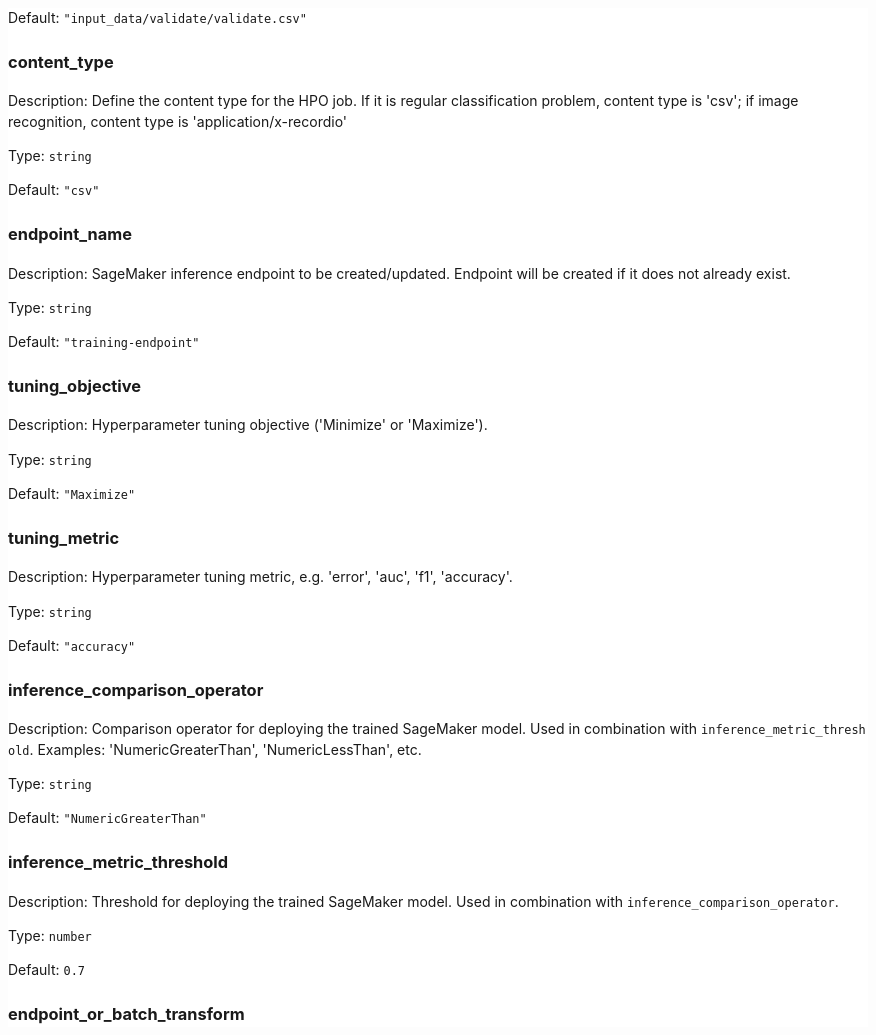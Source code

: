 Default: `"input_data/validate/validate.csv"`

### content\_type

Description: Define the content type for the HPO job. If it is regular classification problem, content type is 'csv'; if image recognition, content type is
'application/x-recordio'

Type: `string`

Default: `"csv"`

### endpoint\_name

Description: SageMaker inference endpoint to be created/updated. Endpoint will be created if
it does not already exist.

Type: `string`

Default: `"training-endpoint"`

### tuning\_objective

Description: Hyperparameter tuning objective ('Minimize' or 'Maximize').

Type: `string`

Default: `"Maximize"`

### tuning\_metric

Description: Hyperparameter tuning metric, e.g. 'error', 'auc', 'f1', 'accuracy'.

Type: `string`

Default: `"accuracy"`

### inference\_comparison\_operator

Description: Comparison operator for deploying the trained SageMaker model.
Used in combination with `inference_metric_threshold`.
Examples: 'NumericGreaterThan', 'NumericLessThan', etc.

Type: `string`

Default: `"NumericGreaterThan"`

### inference\_metric\_threshold

Description: Threshold for deploying the trained SageMaker model.
Used in combination with `inference_comparison_operator`.

Type: `number`

Default: `0.7`

### endpoint\_or\_batch\_transform

